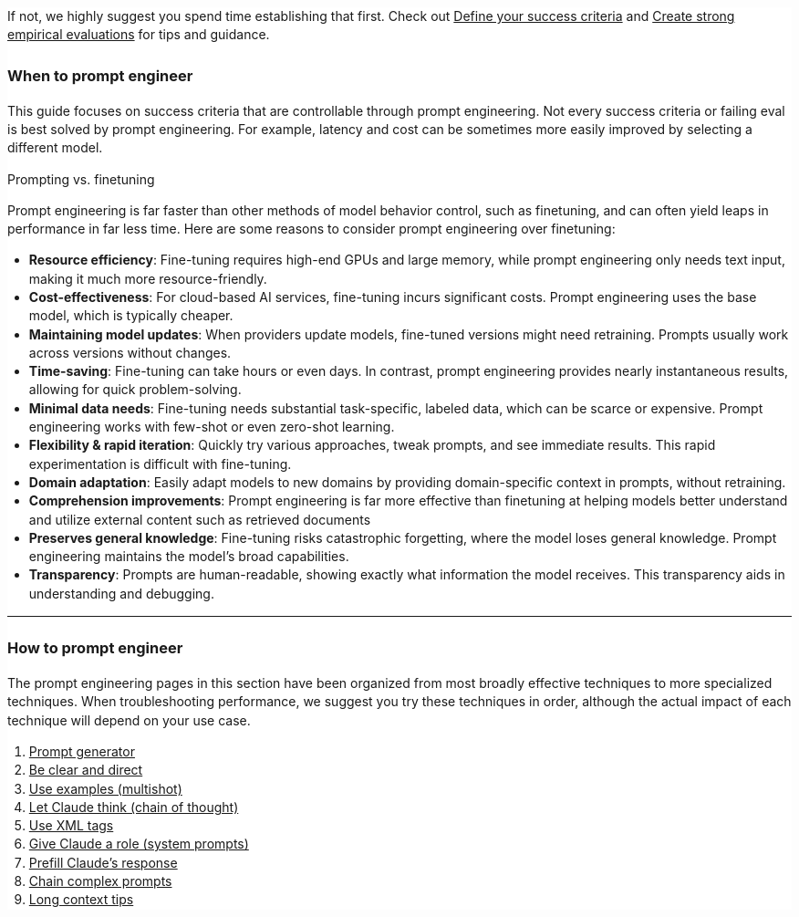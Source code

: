 If not, we highly suggest you spend time establishing that first. Check out [Define your success criteria](https://docs.anthropic.com/en/docs/build-with-claude/define-success) and [Create strong empirical evaluations](https://docs.anthropic.com/en/docs/build-with-claude/develop-tests) for tips and guidance.
### When to prompt engineer

This guide focuses on success criteria that are controllable through prompt engineering. Not every success criteria or failing eval is best solved by prompt engineering. For example, latency and cost can be sometimes more easily improved by selecting a different model.

Prompting vs. finetuning

Prompt engineering is far faster than other methods of model behavior control, such as finetuning, and can often yield leaps in performance in far less time. Here are some reasons to consider prompt engineering over finetuning:  

- **Resource efficiency**: Fine-tuning requires high-end GPUs and large memory, while prompt engineering only needs text input, making it much more resource-friendly.
- **Cost-effectiveness**: For cloud-based AI services, fine-tuning incurs significant costs. Prompt engineering uses the base model, which is typically cheaper.
- **Maintaining model updates**: When providers update models, fine-tuned versions might need retraining. Prompts usually work across versions without changes.
- **Time-saving**: Fine-tuning can take hours or even days. In contrast, prompt engineering provides nearly instantaneous results, allowing for quick problem-solving.
- **Minimal data needs**: Fine-tuning needs substantial task-specific, labeled data, which can be scarce or expensive. Prompt engineering works with few-shot or even zero-shot learning.
- **Flexibility & rapid iteration**: Quickly try various approaches, tweak prompts, and see immediate results. This rapid experimentation is difficult with fine-tuning.
- **Domain adaptation**: Easily adapt models to new domains by providing domain-specific context in prompts, without retraining.
- **Comprehension improvements**: Prompt engineering is far more effective than finetuning at helping models better understand and utilize external content such as retrieved documents
- **Preserves general knowledge**: Fine-tuning risks catastrophic forgetting, where the model loses general knowledge. Prompt engineering maintains the model’s broad capabilities.
- **Transparency**: Prompts are human-readable, showing exactly what information the model receives. This transparency aids in understanding and debugging.

---

### How to prompt engineer

The prompt engineering pages in this section have been organized from most broadly effective techniques to more specialized techniques. When troubleshooting performance, we suggest you try these techniques in order, although the actual impact of each technique will depend on your use case.

1. [Prompt generator](https://docs.anthropic.com/en/docs/build-with-claude/prompt-engineering/prompt-generator)
2. [Be clear and direct](https://docs.anthropic.com/en/docs/build-with-claude/prompt-engineering/be-clear-and-direct)
3. [Use examples (multishot)](https://docs.anthropic.com/en/docs/build-with-claude/prompt-engineering/multishot-prompting)
4. [Let Claude think (chain of thought)](https://docs.anthropic.com/en/docs/build-with-claude/prompt-engineering/chain-of-thought)
5. [Use XML tags](https://docs.anthropic.com/en/docs/build-with-claude/prompt-engineering/use-xml-tags)
6. [Give Claude a role (system prompts)](https://docs.anthropic.com/en/docs/build-with-claude/prompt-engineering/system-prompts)
7. [Prefill Claude’s response](https://docs.anthropic.com/en/docs/build-with-claude/prompt-engineering/prefill-claudes-response)
8. [Chain complex prompts](https://docs.anthropic.com/en/docs/build-with-claude/prompt-engineering/chain-prompts)
9. [Long context tips](https://docs.anthropic.com/en/docs/build-with-claude/prompt-engineering/long-context-tips)
